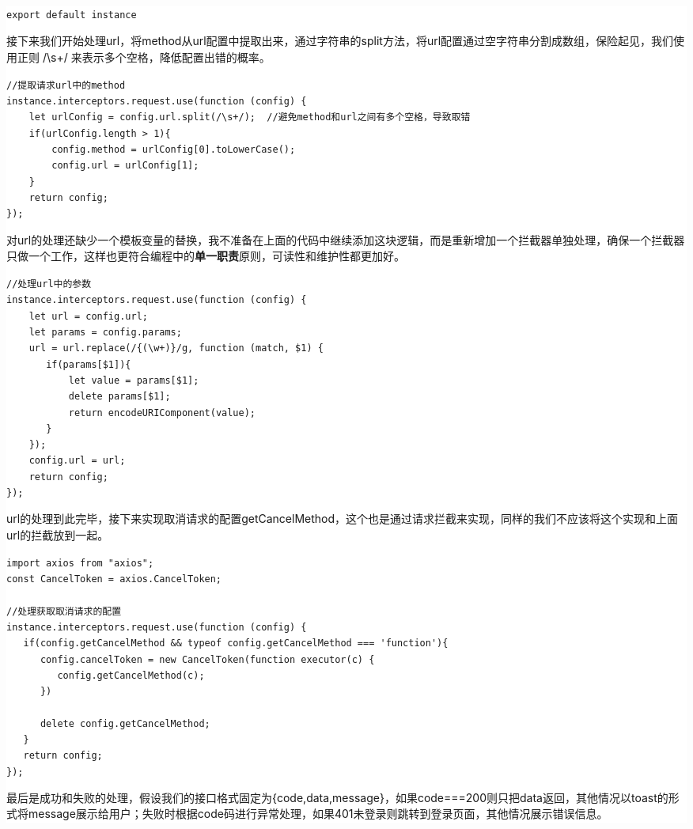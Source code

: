     export default instance
    

接下来我们开始处理url，将method从url配置中提取出来，通过字符串的split方法，将url配置通过空字符串分割成数组，保险起见，我们使用正则 /\\s+/ 来表示多个空格，降低配置出错的概率。

    //提取请求url中的method
    instance.interceptors.request.use(function (config) {
        let urlConfig = config.url.split(/\s+/);  //避免method和url之间有多个空格，导致取错
        if(urlConfig.length > 1){
            config.method = urlConfig[0].toLowerCase();
            config.url = urlConfig[1];
        }
        return config;
    });
    

对url的处理还缺少一个模板变量的替换，我不准备在上面的代码中继续添加这块逻辑，而是重新增加一个拦截器单独处理，确保一个拦截器只做一个工作，这样也更符合编程中的**单一职责**原则，可读性和维护性都更加好。

    //处理url中的参数
    instance.interceptors.request.use(function (config) {
        let url = config.url;
        let params = config.params;
        url = url.replace(/{(\w+)}/g, function (match, $1) {
           if(params[$1]){
               let value = params[$1];
               delete params[$1];
               return encodeURIComponent(value);
           }
        });
        config.url = url;
        return config;
    });
    

url的处理到此完毕，接下来实现取消请求的配置getCancelMethod，这个也是通过请求拦截来实现，同样的我们不应该将这个实现和上面url的拦截放到一起。

    import axios from "axios";
    const CancelToken = axios.CancelToken;
    
    //处理获取取消请求的配置
    instance.interceptors.request.use(function (config) {
       if(config.getCancelMethod && typeof config.getCancelMethod === 'function'){
          config.cancelToken = new CancelToken(function executor(c) {
             config.getCancelMethod(c);
          })
    
          delete config.getCancelMethod;
       }
       return config;
    });
    

最后是成功和失败的处理，假设我们的接口格式固定为{code,data,message}，如果code===200则只把data返回，其他情况以toast的形式将message展示给用户；失败时根据code码进行异常处理，如果401未登录则跳转到登录页面，其他情况展示错误信息。
